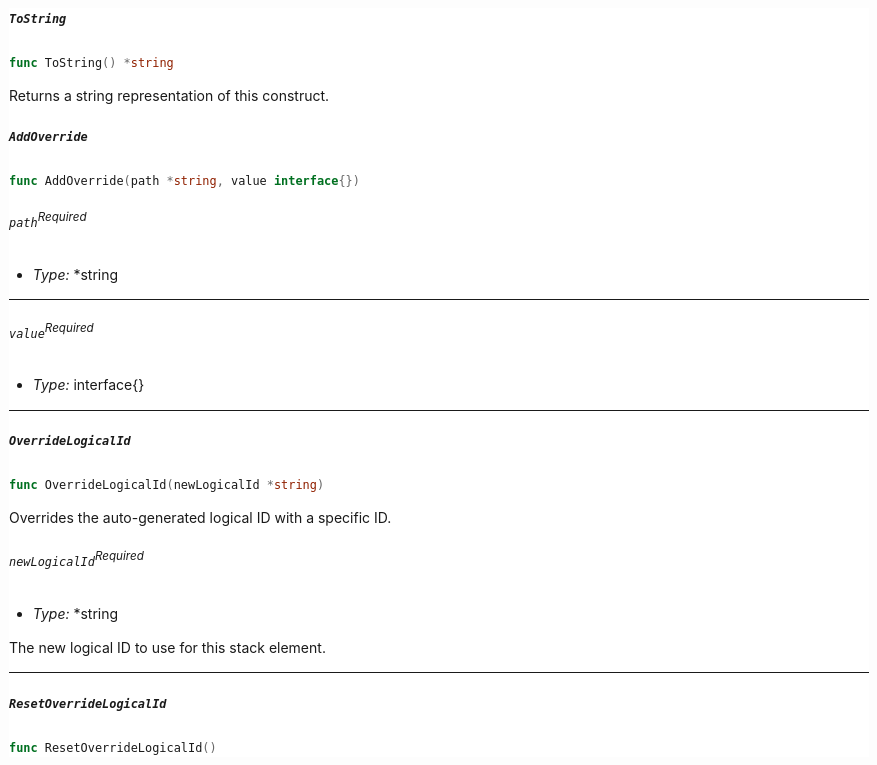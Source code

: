 
##### `ToString` <a name="ToString" id="@cdktf/provider-snowflake.roleOwnershipGrant.RoleOwnershipGrant.toString"></a>

```go
func ToString() *string
```

Returns a string representation of this construct.

##### `AddOverride` <a name="AddOverride" id="@cdktf/provider-snowflake.roleOwnershipGrant.RoleOwnershipGrant.addOverride"></a>

```go
func AddOverride(path *string, value interface{})
```

###### `path`<sup>Required</sup> <a name="path" id="@cdktf/provider-snowflake.roleOwnershipGrant.RoleOwnershipGrant.addOverride.parameter.path"></a>

- *Type:* *string

---

###### `value`<sup>Required</sup> <a name="value" id="@cdktf/provider-snowflake.roleOwnershipGrant.RoleOwnershipGrant.addOverride.parameter.value"></a>

- *Type:* interface{}

---

##### `OverrideLogicalId` <a name="OverrideLogicalId" id="@cdktf/provider-snowflake.roleOwnershipGrant.RoleOwnershipGrant.overrideLogicalId"></a>

```go
func OverrideLogicalId(newLogicalId *string)
```

Overrides the auto-generated logical ID with a specific ID.

###### `newLogicalId`<sup>Required</sup> <a name="newLogicalId" id="@cdktf/provider-snowflake.roleOwnershipGrant.RoleOwnershipGrant.overrideLogicalId.parameter.newLogicalId"></a>

- *Type:* *string

The new logical ID to use for this stack element.

---

##### `ResetOverrideLogicalId` <a name="ResetOverrideLogicalId" id="@cdktf/provider-snowflake.roleOwnershipGrant.RoleOwnershipGrant.resetOverrideLogicalId"></a>

```go
func ResetOverrideLogicalId()
```
